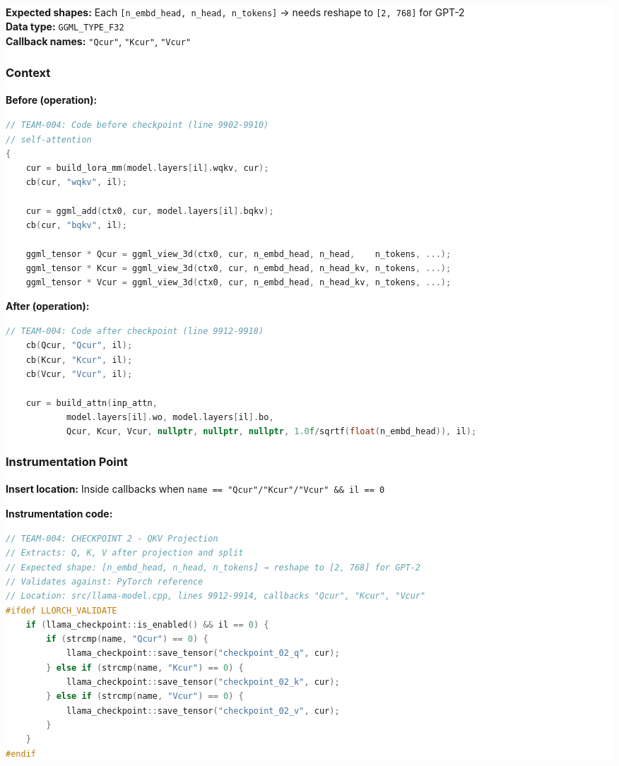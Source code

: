 **Expected shapes:** Each `[n_embd_head, n_head, n_tokens]` → needs reshape to `[2, 768]` for GPT-2  
**Data type:** `GGML_TYPE_F32`  
**Callback names:** `"Qcur"`, `"Kcur"`, `"Vcur"`

### Context

**Before (operation):**
```cpp
// TEAM-004: Code before checkpoint (line 9902-9910)
// self-attention
{
    cur = build_lora_mm(model.layers[il].wqkv, cur);
    cb(cur, "wqkv", il);

    cur = ggml_add(ctx0, cur, model.layers[il].bqkv);
    cb(cur, "bqkv", il);

    ggml_tensor * Qcur = ggml_view_3d(ctx0, cur, n_embd_head, n_head,    n_tokens, ...);
    ggml_tensor * Kcur = ggml_view_3d(ctx0, cur, n_embd_head, n_head_kv, n_tokens, ...);
    ggml_tensor * Vcur = ggml_view_3d(ctx0, cur, n_embd_head, n_head_kv, n_tokens, ...);
```

**After (operation):**
```cpp
// TEAM-004: Code after checkpoint (line 9912-9918)
    cb(Qcur, "Qcur", il);
    cb(Kcur, "Kcur", il);
    cb(Vcur, "Vcur", il);

    cur = build_attn(inp_attn,
            model.layers[il].wo, model.layers[il].bo,
            Qcur, Kcur, Vcur, nullptr, nullptr, nullptr, 1.0f/sqrtf(float(n_embd_head)), il);
```

### Instrumentation Point

**Insert location:** Inside callbacks when `name == "Qcur"/"Kcur"/"Vcur" && il == 0`

**Instrumentation code:**
```cpp
// TEAM-004: CHECKPOINT 2 - QKV Projection
// Extracts: Q, K, V after projection and split
// Expected shape: [n_embd_head, n_head, n_tokens] → reshape to [2, 768] for GPT-2
// Validates against: PyTorch reference
// Location: src/llama-model.cpp, lines 9912-9914, callbacks "Qcur", "Kcur", "Vcur"
#ifdef LLORCH_VALIDATE
    if (llama_checkpoint::is_enabled() && il == 0) {
        if (strcmp(name, "Qcur") == 0) {
            llama_checkpoint::save_tensor("checkpoint_02_q", cur);
        } else if (strcmp(name, "Kcur") == 0) {
            llama_checkpoint::save_tensor("checkpoint_02_k", cur);
        } else if (strcmp(name, "Vcur") == 0) {
            llama_checkpoint::save_tensor("checkpoint_02_v", cur);
        }
    }
#endif
```
